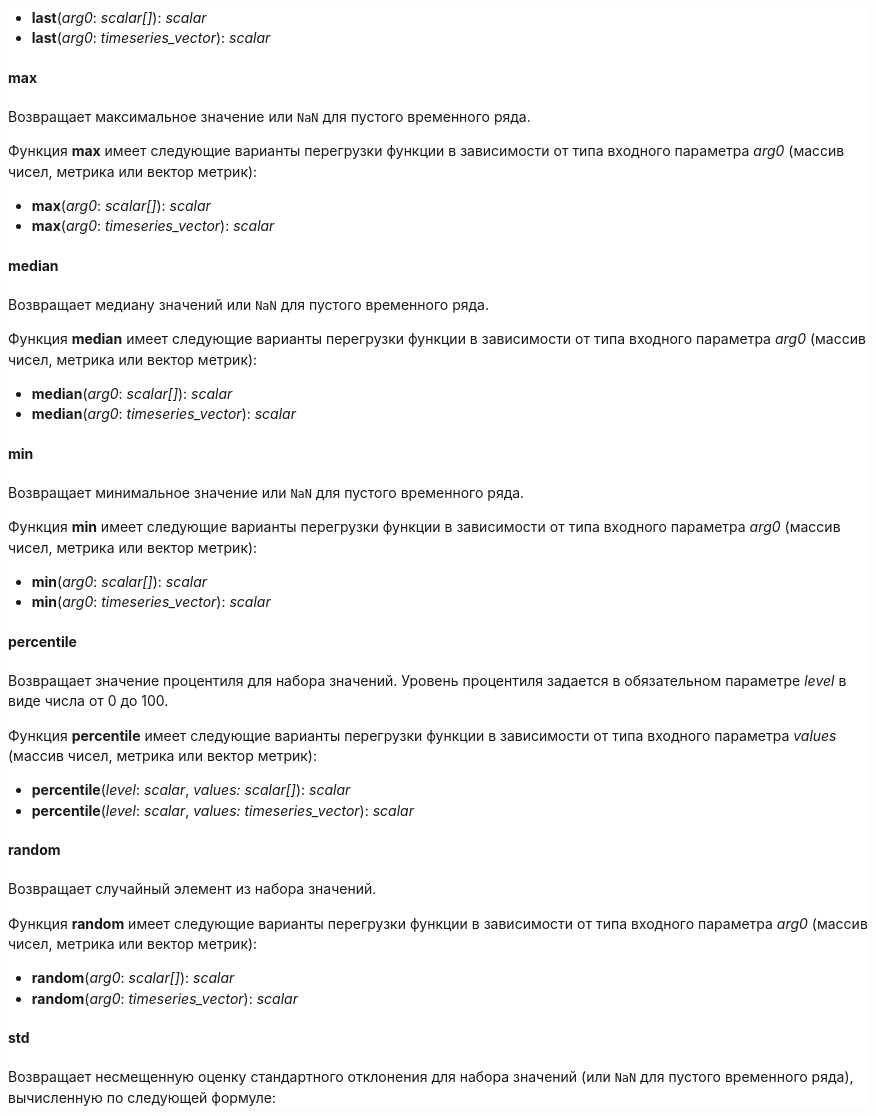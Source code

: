 * **last**(_arg0_: _scalar[]_): _scalar_
* **last**(_arg0_: _timeseries_vector_): _scalar_

#### max

Возвращает максимальное значение или `NaN` для пустого временного ряда.

Функция **max** имеет следующие варианты перегрузки функции в зависимости от типа входного параметра _arg0_ (массив чисел, метрика или вектор метрик):

* **max**(_arg0_: _scalar[]_): _scalar_
* **max**(_arg0_: _timeseries_vector_): _scalar_

#### median

Возвращает медиану значений или `NaN` для пустого временного ряда.

Функция **median** имеет следующие варианты перегрузки функции в зависимости от типа входного параметра _arg0_ (массив чисел, метрика или вектор метрик):

* **median**(_arg0_: _scalar[]_): _scalar_
* **median**(_arg0_: _timeseries_vector_): _scalar_

#### min

Возвращает минимальное значение или `NaN` для пустого временного ряда.

Функция **min** имеет следующие варианты перегрузки функции в зависимости от типа входного параметра _arg0_ (массив чисел, метрика или вектор метрик):

* **min**(_arg0_: _scalar[]_): _scalar_
* **min**(_arg0_: _timeseries_vector_): _scalar_

#### percentile

Возвращает значение процентиля для набора значений. Уровень процентиля задается в обязательном параметре _level_ в виде числа от 0 до 100.

Функция **percentile** имеет следующие варианты перегрузки функции в зависимости от типа входного параметра *values* (массив чисел, метрика или вектор метрик):

* **percentile**(_level_: _scalar_, _values: scalar[]_): _scalar_
* **percentile**(_level_: _scalar_, _values: timeseries_vector_): _scalar_

#### random

Возвращает случайный элемент из набора значений.

Функция **random** имеет следующие варианты перегрузки функции в зависимости от типа входного параметра _arg0_ (массив чисел, метрика или вектор метрик):

* **random**(_arg0_: _scalar[]_): _scalar_
* **random**(_arg0_: _timeseries_vector_): _scalar_

#### std

Возвращает несмещенную оценку стандартного отклонения для набора значений (или `NaN` для пустого временного ряда), вычисленную по следующей формуле:
